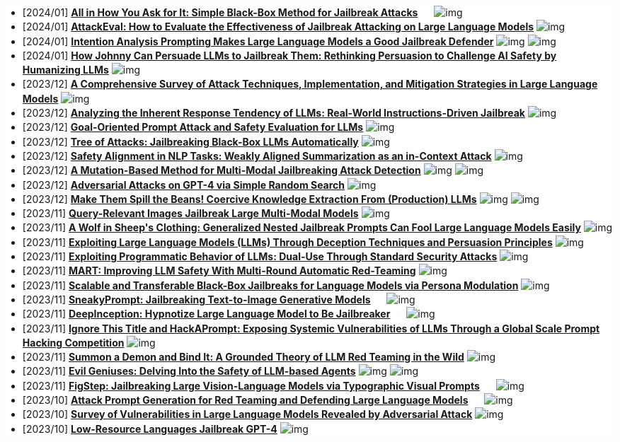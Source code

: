 -  [2024/01] **[All in How You Ask for It: Simple Black-Box Method for Jailbreak Attacks](https://arxiv.org/abs/2401.09798)** <a href="https://github.com/kztakemoto/simbaja"><img src="https://github.com/FortAwesome/Font-Awesome/blob/6.x/svgs/brands/github.svg" width="15" height="15"></a> ![img](https://img.shields.io/badge/LLM-589cf4)
-  [2024/01] **[AttackEval: How to Evaluate the Effectiveness of Jailbreak Attacking on Large Language Models](https://arxiv.org/abs/2401.09002)** ![img](https://img.shields.io/badge/LLM-589cf4)
-  [2024/01] **[Intention Analysis Prompting Makes Large Language Models a Good Jailbreak Defender](https://arxiv.org/abs/2401.06561)** ![img](https://img.shields.io/badge/LLM-589cf4) ![img](https://img.shields.io/badge/Defense-87b800)
-  [2024/01] **[How Johnny Can Persuade LLMs to Jailbreak Them: Rethinking Persuasion to Challenge AI Safety by Humanizing LLMs](https://arxiv.org/abs/2401.06373)** ![img](https://img.shields.io/badge/LLM-589cf4)
-  [2023/12] **[A Comprehensive Survey of Attack Techniques, Implementation, and Mitigation Strategies in Large Language Models](https://arxiv.org/abs/2312.10982)** ![img](https://img.shields.io/badge/LLM-589cf4)
-  [2023/12] **[Analyzing the Inherent Response Tendency of LLMs: Real-World Instructions-Driven Jailbreak](https://arxiv.org/abs/2312.04127)** ![img](https://img.shields.io/badge/LLM-589cf4)
-  [2023/12] **[Goal-Oriented Prompt Attack and Safety Evaluation for LLMs](https://arxiv.org/abs/2309.11830)** ![img](https://img.shields.io/badge/LLM-589cf4)
-  [2023/12] **[Tree of Attacks: Jailbreaking Black-Box LLMs Automatically](https://arxiv.org/abs/2312.02119)** ![img](https://img.shields.io/badge/LLM-589cf4)
-  [2023/12] **[Safety Alignment in NLP Tasks: Weakly Aligned Summarization as an in-Context Attack](https://arxiv.org/abs/2312.06924)** ![img](https://img.shields.io/badge/LLM-589cf4)
-  [2023/12] **[A Mutation-Based Method for Multi-Modal Jailbreaking Attack Detection](https://arxiv.org/abs/2312.10766)** ![img](https://img.shields.io/badge/VLM-c7688b) ![img](https://img.shields.io/badge/Defense-87b800)
-  [2023/12] **[Adversarial Attacks on GPT-4 via Simple Random Search](https://www.andriushchenko.me/gpt4adv.pdf)** ![img](https://img.shields.io/badge/LLM-589cf4)
-  [2023/12] **[Make Them Spill the Beans! Coercive Knowledge Extraction From (Production) LLMs](https://arxiv.org/abs/2312.04782)** ![img](https://img.shields.io/badge/LLM-589cf4) ![img](https://img.shields.io/badge/CodeGen-87b800)
-  [2023/11] **[Query-Relevant Images Jailbreak Large Multi-Modal Models](https://arxiv.org/abs/2311.17600)** ![img](https://img.shields.io/badge/VLM-c7688b)
-  [2023/11] **[A Wolf in Sheep's Clothing: Generalized Nested Jailbreak Prompts Can Fool Large Language Models Easily](https://arxiv.org/abs/2311.08268)** ![img](https://img.shields.io/badge/LLM-589cf4)
-  [2023/11] **[Exploiting Large Language Models (LLMs) Through Deception Techniques and Persuasion Principles](https://arxiv.org/abs/2311.14876)** ![img](https://img.shields.io/badge/LLM-589cf4)
-  [2023/11] **[Exploiting Programmatic Behavior of LLMs: Dual-Use Through Standard Security Attacks](https://arxiv.org/abs/2302.05733)** ![img](https://img.shields.io/badge/LLM-589cf4)
-  [2023/11] **[MART: Improving LLM Safety With Multi-Round Automatic Red-Teaming](https://arxiv.org/abs/2311.07689)** ![img](https://img.shields.io/badge/LLM-589cf4)
-  [2023/11] **[Scalable and Transferable Black-Box Jailbreaks for Language Models via Persona Modulation](https://arxiv.org/abs/2311.03348)** ![img](https://img.shields.io/badge/LLM-589cf4)
-  [2023/11] **[SneakyPrompt: Jailbreaking Text-to-Image Generative Models](https://arxiv.org/abs/2305.12082)** <a href="https://github.com/Yuchen413/text2image_safety"><img src="https://github.com/FortAwesome/Font-Awesome/blob/6.x/svgs/brands/github.svg" width="15" height="15"></a> ![img](https://img.shields.io/badge/Diffusion-a99cf4)
-  [2023/11] **[DeepInception: Hypnotize Large Language Model to Be Jailbreaker](https://arxiv.org/abs/2311.03191)** <a href="https://github.com/tmlr-group/DeepInception?tab=readme-ov-file"><img src="https://github.com/FortAwesome/Font-Awesome/blob/6.x/svgs/brands/github.svg" width="15" height="15"></a> ![img](https://img.shields.io/badge/LLM-589cf4)
-  [2023/11] **[Ignore This Title and HackAPrompt: Exposing Systemic Vulnerabilities of LLMs Through a Global Scale Prompt Hacking Competition](https://arxiv.org/abs/2311.16119)** ![img](https://img.shields.io/badge/LLM-589cf4)
-  [2023/11] **[Summon a Demon and Bind It: A Grounded Theory of LLM Red Teaming in the Wild](https://arxiv.org/abs/2311.06237)** ![img](https://img.shields.io/badge/LLM-589cf4)
-  [2023/11] **[Evil Geniuses: Delving Into the Safety of LLM-based Agents](https://arxiv.org/abs/2311.11855)** ![img](https://img.shields.io/badge/LLM-589cf4) ![img](https://img.shields.io/badge/Agent-87b800)
-  [2023/11] **[FigStep: Jailbreaking Large Vision-Language Models via Typographic Visual Prompts](https://arxiv.org/abs/2311.05608)** <a href="https://github.com/ThuCCSLab/FigStep"><img src="https://github.com/FortAwesome/Font-Awesome/blob/6.x/svgs/brands/github.svg" width="15" height="15"></a> ![img](https://img.shields.io/badge/VLM-c7688b)
-  [2023/10] **[Attack Prompt Generation for Red Teaming and Defending Large Language Models](https://arxiv.org/abs/2310.12505)** <a href="https://github.com/Aatrox103/SAP"><img src="https://github.com/FortAwesome/Font-Awesome/blob/6.x/svgs/brands/github.svg" width="15" height="15"></a> ![img](https://img.shields.io/badge/LLM-589cf4)
-  [2023/10] **[Survey of Vulnerabilities in Large Language Models Revealed by Adversarial Attack](https://arxiv.org/abs/2310.10844)** ![img](https://img.shields.io/badge/LLM-589cf4)
-  [2023/10] **[Low-Resource Languages Jailbreak GPT-4](https://arxiv.org/abs/2310.02446)** ![img](https://img.shields.io/badge/LLM-589cf4)